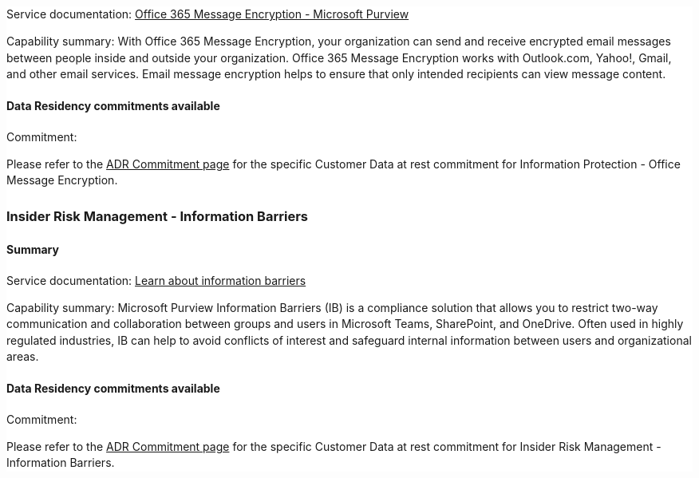 Service documentation: [Office 365 Message Encryption - Microsoft Purview](/microsoft-365/compliance/ome)

Capability summary: With Office 365 Message Encryption, your organization can send and receive encrypted email messages between people inside and outside your organization. Office 365 Message Encryption works with Outlook.com, Yahoo!, Gmail, and other email services. Email message encryption helps to ensure that only intended recipients can view message content.

#### Data Residency commitments available

Commitment:

Please refer to the [ADR Commitment page](m365-dr-commitments.md#information-protection---office-message-encryption) for the specific Customer Data at rest commitment for Information Protection - Office Message Encryption.

### Insider Risk Management - Information Barriers

#### Summary

Service documentation: [Learn about information barriers](/microsoft-365/compliance/information-barriers)

Capability summary: Microsoft Purview Information Barriers (IB) is a compliance solution that allows you to restrict two-way communication and collaboration between groups and users in Microsoft Teams, SharePoint, and OneDrive. Often used in highly regulated industries, IB can help to avoid conflicts of interest and safeguard internal information between users and organizational areas.

#### Data Residency commitments available

Commitment:

Please refer to the [ADR Commitment page](m365-dr-commitments.md#insider-risk-management---information-barriers) for the specific Customer Data at rest commitment for Insider Risk Management - Information Barriers.
